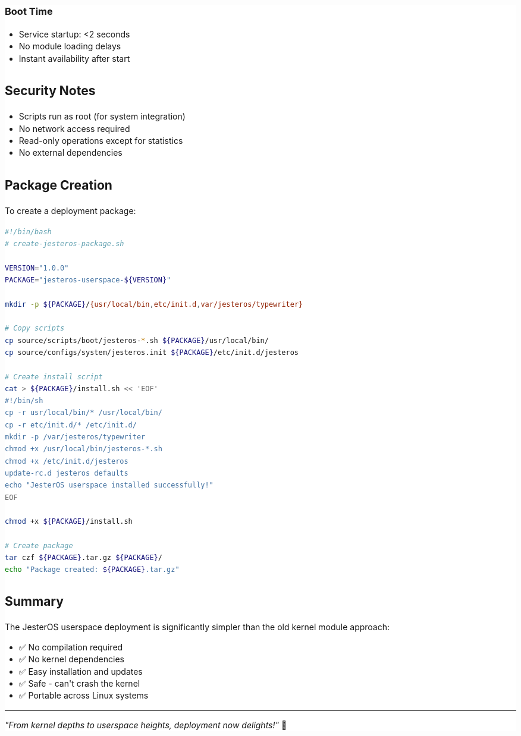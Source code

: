 ### Boot Time
- Service startup: <2 seconds
- No module loading delays
- Instant availability after start

## Security Notes

- Scripts run as root (for system integration)
- No network access required
- Read-only operations except for statistics
- No external dependencies

## Package Creation

To create a deployment package:

```bash
#!/bin/bash
# create-jesteros-package.sh

VERSION="1.0.0"
PACKAGE="jesteros-userspace-${VERSION}"

mkdir -p ${PACKAGE}/{usr/local/bin,etc/init.d,var/jesteros/typewriter}

# Copy scripts
cp source/scripts/boot/jesteros-*.sh ${PACKAGE}/usr/local/bin/
cp source/configs/system/jesteros.init ${PACKAGE}/etc/init.d/jesteros

# Create install script
cat > ${PACKAGE}/install.sh << 'EOF'
#!/bin/sh
cp -r usr/local/bin/* /usr/local/bin/
cp -r etc/init.d/* /etc/init.d/
mkdir -p /var/jesteros/typewriter
chmod +x /usr/local/bin/jesteros-*.sh
chmod +x /etc/init.d/jesteros
update-rc.d jesteros defaults
echo "JesterOS userspace installed successfully!"
EOF

chmod +x ${PACKAGE}/install.sh

# Create package
tar czf ${PACKAGE}.tar.gz ${PACKAGE}/
echo "Package created: ${PACKAGE}.tar.gz"
```

## Summary

The JesterOS userspace deployment is significantly simpler than the old kernel module approach:

- ✅ No compilation required
- ✅ No kernel dependencies
- ✅ Easy installation and updates
- ✅ Safe - can't crash the kernel
- ✅ Portable across Linux systems

---

*"From kernel depths to userspace heights, deployment now delights!"* 🚀